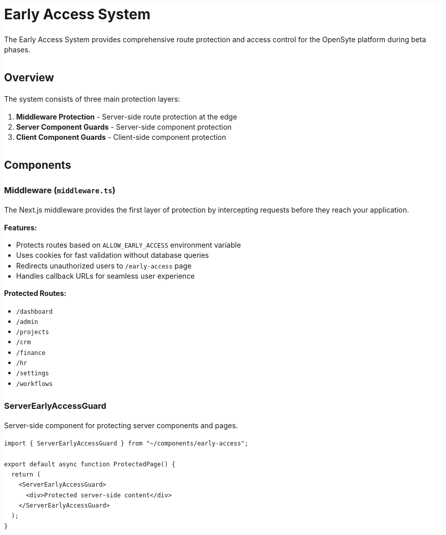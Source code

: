 # Early Access System

The Early Access System provides comprehensive route protection and access control for the OpenSyte platform during beta phases.

## Overview

The system consists of three main protection layers:

1. **Middleware Protection** - Server-side route protection at the edge
2. **Server Component Guards** - Server-side component protection
3. **Client Component Guards** - Client-side component protection

## Components

### Middleware (`middleware.ts`)

The Next.js middleware provides the first layer of protection by intercepting requests before they reach your application.

**Features:**

- Protects routes based on `ALLOW_EARLY_ACCESS` environment variable
- Uses cookies for fast validation without database queries
- Redirects unauthorized users to `/early-access` page
- Handles callback URLs for seamless user experience

**Protected Routes:**

- `/dashboard`
- `/admin`
- `/projects`
- `/crm`
- `/finance`
- `/hr`
- `/settings`
- `/workflows`

### ServerEarlyAccessGuard

Server-side component for protecting server components and pages.

```tsx
import { ServerEarlyAccessGuard } from "~/components/early-access";

export default async function ProtectedPage() {
  return (
    <ServerEarlyAccessGuard>
      <div>Protected server-side content</div>
    </ServerEarlyAccessGuard>
  );
}
```
